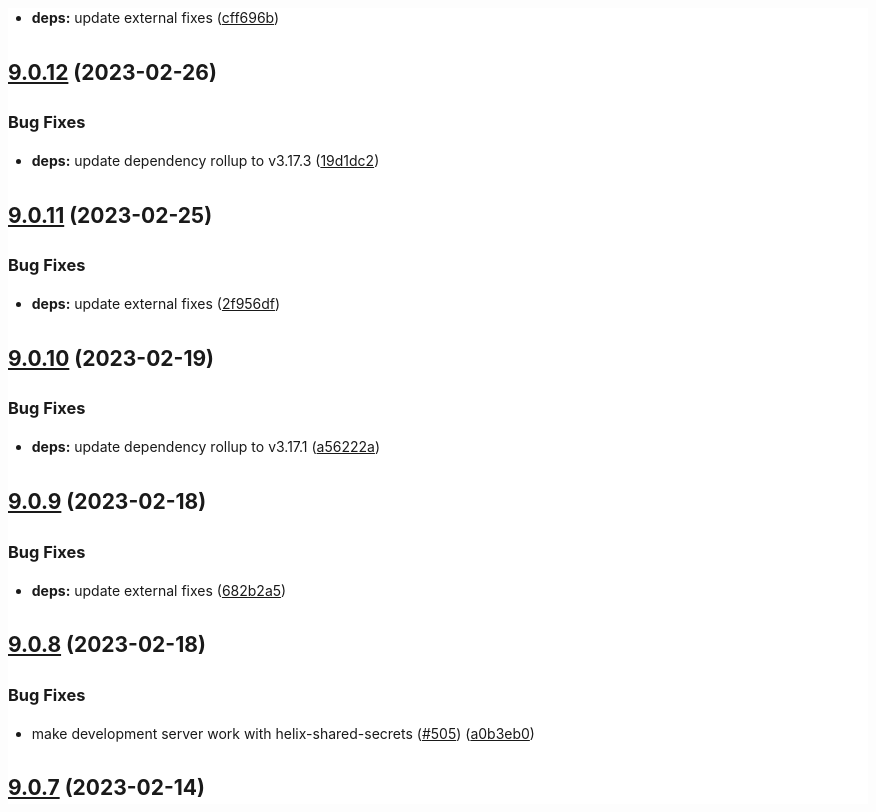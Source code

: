 * **deps:** update external fixes ([cff696b](https://github.com/adobe/helix-deploy/commit/cff696b377d2d914ad12848f0fc4dd85c5b66210))

## [9.0.12](https://github.com/adobe/helix-deploy/compare/v9.0.11...v9.0.12) (2023-02-26)


### Bug Fixes

* **deps:** update dependency rollup to v3.17.3 ([19d1dc2](https://github.com/adobe/helix-deploy/commit/19d1dc2cb95eaae54f9b23081f710a76ac678971))

## [9.0.11](https://github.com/adobe/helix-deploy/compare/v9.0.10...v9.0.11) (2023-02-25)


### Bug Fixes

* **deps:** update external fixes ([2f956df](https://github.com/adobe/helix-deploy/commit/2f956df3a48964ddfdb9dc3df7f43eb0bebed7cd))

## [9.0.10](https://github.com/adobe/helix-deploy/compare/v9.0.9...v9.0.10) (2023-02-19)


### Bug Fixes

* **deps:** update dependency rollup to v3.17.1 ([a56222a](https://github.com/adobe/helix-deploy/commit/a56222ac61d62120f8050da101f87a1bf1e54915))

## [9.0.9](https://github.com/adobe/helix-deploy/compare/v9.0.8...v9.0.9) (2023-02-18)


### Bug Fixes

* **deps:** update external fixes ([682b2a5](https://github.com/adobe/helix-deploy/commit/682b2a50fb46b2f8f11241e99a6e8f401e224426))

## [9.0.8](https://github.com/adobe/helix-deploy/compare/v9.0.7...v9.0.8) (2023-02-18)


### Bug Fixes

* make development server work with helix-shared-secrets ([#505](https://github.com/adobe/helix-deploy/issues/505)) ([a0b3eb0](https://github.com/adobe/helix-deploy/commit/a0b3eb068690a1c8980703ffc724017740cd5c01))

## [9.0.7](https://github.com/adobe/helix-deploy/compare/v9.0.6...v9.0.7) (2023-02-14)
